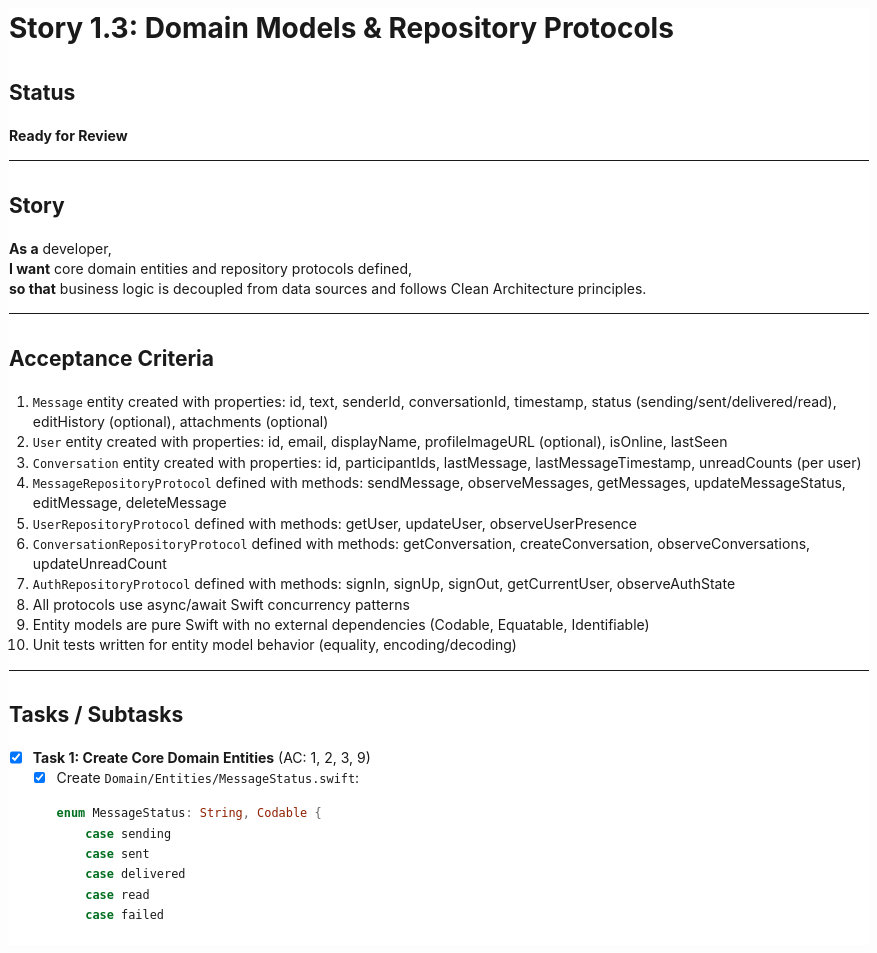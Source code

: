 # Story 1.3: Domain Models & Repository Protocols

## Status

**Ready for Review**

---

## Story

**As a** developer,  
**I want** core domain entities and repository protocols defined,  
**so that** business logic is decoupled from data sources and follows Clean Architecture principles.

---

## Acceptance Criteria

1. `Message` entity created with properties: id, text, senderId, conversationId, timestamp, status (sending/sent/delivered/read), editHistory (optional), attachments (optional)
2. `User` entity created with properties: id, email, displayName, profileImageURL (optional), isOnline, lastSeen
3. `Conversation` entity created with properties: id, participantIds, lastMessage, lastMessageTimestamp, unreadCounts (per user)
4. `MessageRepositoryProtocol` defined with methods: sendMessage, observeMessages, getMessages, updateMessageStatus, editMessage, deleteMessage
5. `UserRepositoryProtocol` defined with methods: getUser, updateUser, observeUserPresence
6. `ConversationRepositoryProtocol` defined with methods: getConversation, createConversation, observeConversations, updateUnreadCount
7. `AuthRepositoryProtocol` defined with methods: signIn, signUp, signOut, getCurrentUser, observeAuthState
8. All protocols use async/await Swift concurrency patterns
9. Entity models are pure Swift with no external dependencies (Codable, Equatable, Identifiable)
10. Unit tests written for entity model behavior (equality, encoding/decoding)

---

## Tasks / Subtasks

- [x] **Task 1: Create Core Domain Entities** (AC: 1, 2, 3, 9)
  - [x] Create `Domain/Entities/MessageStatus.swift`:
    ```swift
    enum MessageStatus: String, Codable {
        case sending
        case sent
        case delivered
        case read
        case failed
        